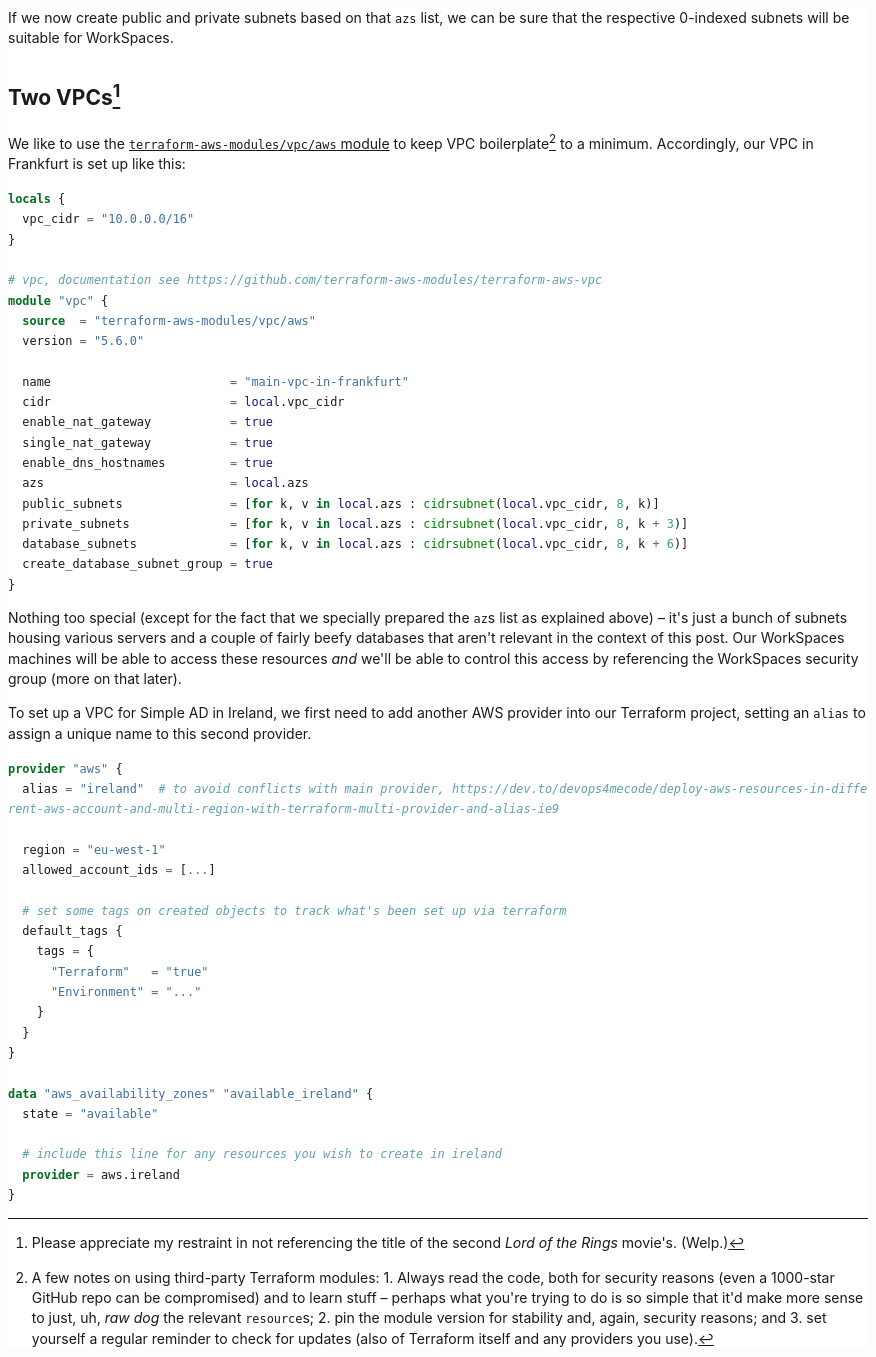 If we now create public and private subnets based on that `azs` list, we can be sure that the respective 0-indexed subnets will be suitable for WorkSpaces.


## Two VPCs[^lotr]

[^lotr]: Please appreciate my restraint in not referencing the title of the second *Lord of the Rings* movie's. (Welp.)

We like to use the [`terraform-aws-modules/vpc/aws` module](https://github.com/terraform-aws-modules/terraform-aws-vpc) to keep VPC boilerplate[^boilerplate] to a minimum. Accordingly, our VPC in Frankfurt is set up like this:

[^boilerplate]: A few notes on using third-party Terraform modules: 1. Always read the code, both for security reasons (even a 1000-star GitHub repo can be compromised) and to learn stuff – perhaps what you're trying to do is so simple that it'd make more sense to just, uh, *raw dog* the relevant `resource`s; 2. pin the module version for stability and, again, security reasons; and 3. set yourself a regular reminder to check for updates (also of Terraform itself and any providers you use).

```terraform
locals {
  vpc_cidr = "10.0.0.0/16"
}

# vpc, documentation see https://github.com/terraform-aws-modules/terraform-aws-vpc
module "vpc" {
  source  = "terraform-aws-modules/vpc/aws"
  version = "5.6.0"

  name                         = "main-vpc-in-frankfurt"
  cidr                         = local.vpc_cidr
  enable_nat_gateway           = true
  single_nat_gateway           = true
  enable_dns_hostnames         = true
  azs                          = local.azs
  public_subnets               = [for k, v in local.azs : cidrsubnet(local.vpc_cidr, 8, k)]
  private_subnets              = [for k, v in local.azs : cidrsubnet(local.vpc_cidr, 8, k + 3)]
  database_subnets             = [for k, v in local.azs : cidrsubnet(local.vpc_cidr, 8, k + 6)]
  create_database_subnet_group = true
}
```

Nothing too special (except for the fact that we specially prepared the `az`s list as explained above) – it's just a bunch of subnets housing various servers and a couple of fairly beefy databases that aren't relevant in the context of this post. Our WorkSpaces machines will be able to access these resources *and* we'll be able to control this access by referencing the WorkSpaces security group (more on that later).

To set up a VPC for Simple AD in Ireland, we first need to add another AWS provider into our Terraform project, setting an `alias` to assign a unique name to this second provider.

```terraform
provider "aws" {
  alias = "ireland"  # to avoid conflicts with main provider, https://dev.to/devops4mecode/deploy-aws-resources-in-different-aws-account-and-multi-region-with-terraform-multi-provider-and-alias-ie9

  region = "eu-west-1"
  allowed_account_ids = [...]

  # set some tags on created objects to track what's been set up via terraform
  default_tags {
    tags = {
      "Terraform"   = "true"
      "Environment" = "..."
    }
  }
}

data "aws_availability_zones" "available_ireland" {
  state = "available"

  # include this line for any resources you wish to create in ireland
  provider = aws.ireland
}
```

[^knock]: Knock on wood.
[^backupsdocs]: And plenty of documentation. And, of course, multiple layers of backups – infrastructure's not all that useful if there's no data flowing through it.
[^wsfra]: WorkSpaces itself also [isn't universally available](https://docs.aws.amazon.com/workspaces/latest/adminguide/azs-workspaces.html), but it is in Frankfurt.
[^snipe]: Being [nerd sniped](https://xkcd.com/356/) may have played a role in all this.
[^prof]: Now that's some professional network topologizin'!
[^tfkey]: Instead of by uploading a self-generated public key to AWS [using Terraform](https://registry.terraform.io/providers/hashicorp/aws/latest/docs/resources/key_pair).
[^s3]: You could, say, define and attach a policy that grants read permissions for an S3 bucket, which would then be accessible from that instance (*e.g.*, [with Cyberduck](https://cyberduck.io/s3/) – see the "S3 (Credentials from Instance Metadata) connection profile" configuration) without further authentication. 
[^archive]: [Mirrored](https://web.archive.org/web/20250124120917/https://docs.aws.amazon.com/directoryservice/latest/admin-guide/ad_connector_getting_started.html#connect_delegate_privileges) on the [excellent]({% post_url 2021-06-14-harlond %}) Internet Archive.
[^secdocs]: It's [mentioned in the documentation](https://docs.aws.amazon.com/directoryservice/latest/admin-guide/simple_ad_best_practices.html), though, and making changes to it isn't discouraged all that harshly.
[^outicmp]: As long as that instance's security group allows outbound ICMP.
[^familiar]: Not being deeply familiar with how Active Directory *works* had me scratching me head for a while there!
[^authoritsource]: Quoting [from an AWS blog post](https://aws.amazon.com/blogs/networking-and-content-delivery/integrating-your-directory-services-dns-resolution-with-amazon-route-53-resolvers/): "[I]n December 20th 2022 we introduced a change in the default behavior of the DNS resolver in AWS Managed AD. Starting this date, all new directories are created with a forwarder for all non-authoritative queries to the *+2 IP address* of the VPC", *i.e.*, the Amazon-provided Route 53 Resolver.
[^tried]: I've tried and, for starters, couldn't remote into EC2 instances anymore, leading me to quickly revert this change.
[^primer]: [Here's](https://sjramblings.io/route53_resolver_magic) a good primer on the Route 53 Resolver and what's possible with endpoints.
[^whysurpr]: A cursory search for implementation details regarding Route 53 Endpoints didn't get me very far as to why this conceptually-simple feature costs so much. But I assume, considering the alternative outlined further down, that AWS sets up a set of "EC2-instance-shaped" DNS servers that implement your forwarding rules, which are likely dimensioned for far larger workloads than what's required here.
[^registered]: Before you can create individual WorkSpaces instances, a directory must be registered for use with WorkSpaces.
[^insanity]: ["The definition of insanity is doing the same thing over and over again expecting different results"](https://www.quora.com/Why-do-people-say-The-definition-of-insanity-is-doing-the-same-thing-over-and-over-again-expecting-different-results-when-that-isnt-even-close-to-the-actual-definition), but if that ends up *working*, doesn't that mean our computers are insane? (No, complex systems just interact in inconsistent ways which (along with the fact that *we* can make such systems from [rocks and lightning](https://news.ycombinator.com/item?id=28205823)) is amazing but occasionally annoying. (I'll stop short of turning this footnote into a [John Green video coercing nigh-randomness into beautiful metaphors for the human condition](https://www.youtube.com/watch?v=dBQG-Dcm4VQ). Which is a type of John Green video I enjoy immensely. But this is supposed to be a technical blog post, dang it.))
[^pools]: We won't need the last one, but without it, you might run into issues later on if you decide to explore [WorkSpaces Pools](https://aws.amazon.com/about-aws/whats-new/2024/06/amazon-workspaces-pools-amazon-workspaces/).
[^gp]: "Managed" since even (as opposed to Microsoft Managed AD) with Simple AD, group policies function – at least in a [limited way](https://www.reddit.com/r/aws/comments/tghhk2/comment/i15divb/). I haven't explored what those limitations *are* in depth, but rolling out environment variables works, for one.
[^who]: In retrospect, I, for one, am not convinced, but having already written those words, I might as well hit publish (actually `git commit && git push` – if you're still receptive to input after all this waffling, you can read about how I deploy this blog [here]({% post_url 2016-10-28-deploy %})).
[^adcomplex]: AD joins are somewhat complex (especially if the directory servers, as is the case here, are located in a different part of the world as the rest of your infrastructure), so I'm sure there's many kinds of failure scenarios I was lucky enough to avoid here. (And, conversely, many I encountered that you'll be skilled enough to know how to circumvent in your sleep.)
[^remotesysteminfo]: `systeminfo` can also [retrieve information about other computers joined to your domain](https://learn.microsoft.com/en-us/windows-server/administration/windows-commands/systeminfo#examples).
[^ssmcloudwatch]: Good to know: You can [configure SSM Agent to log to CloudWatch](https://docs.aws.amazon.com/systems-manager/latest/userguide/monitoring-ssm-agent.html) – very useful for larger deployments.